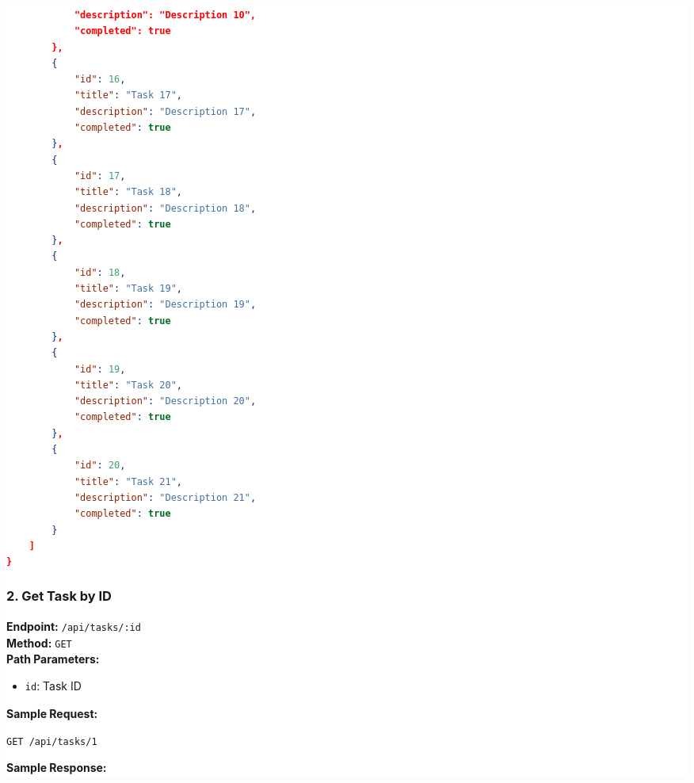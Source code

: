 ```json
            "description": "Description 10",
            "completed": true
        },
        {
            "id": 16,
            "title": "Task 17",
            "description": "Description 17",
            "completed": true
        },
        {
            "id": 17,
            "title": "Task 18",
            "description": "Description 18",
            "completed": true
        },
        {
            "id": 18,
            "title": "Task 19",
            "description": "Description 19",
            "completed": true
        },
        {
            "id": 19,
            "title": "Task 20",
            "description": "Description 20",
            "completed": true
        },
        {
            "id": 20,
            "title": "Task 21",
            "description": "Description 21",
            "completed": true
        }
    ]
}
```

### 2. Get Task by ID

**Endpoint:** `/api/tasks/:id`  
**Method:** `GET`  
**Path Parameters:**

- `id`: Task ID

**Sample Request:**

```
GET /api/tasks/1
```

**Sample Response:**
